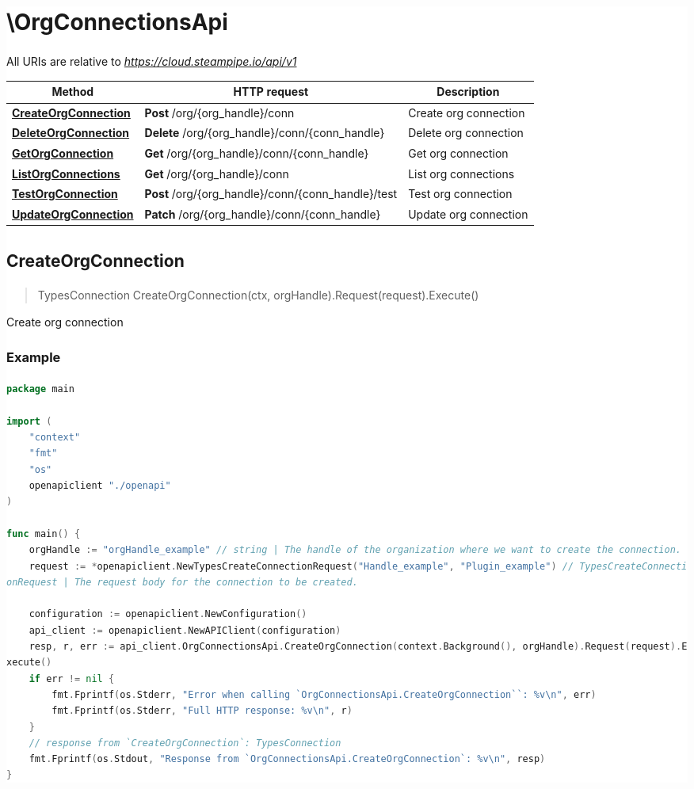 # \OrgConnectionsApi

All URIs are relative to *https://cloud.steampipe.io/api/v1*

Method | HTTP request | Description
------------- | ------------- | -------------
[**CreateOrgConnection**](OrgConnectionsApi.md#CreateOrgConnection) | **Post** /org/{org_handle}/conn | Create org connection
[**DeleteOrgConnection**](OrgConnectionsApi.md#DeleteOrgConnection) | **Delete** /org/{org_handle}/conn/{conn_handle} | Delete org connection
[**GetOrgConnection**](OrgConnectionsApi.md#GetOrgConnection) | **Get** /org/{org_handle}/conn/{conn_handle} | Get org connection
[**ListOrgConnections**](OrgConnectionsApi.md#ListOrgConnections) | **Get** /org/{org_handle}/conn | List org connections
[**TestOrgConnection**](OrgConnectionsApi.md#TestOrgConnection) | **Post** /org/{org_handle}/conn/{conn_handle}/test | Test org connection
[**UpdateOrgConnection**](OrgConnectionsApi.md#UpdateOrgConnection) | **Patch** /org/{org_handle}/conn/{conn_handle} | Update org connection



## CreateOrgConnection

> TypesConnection CreateOrgConnection(ctx, orgHandle).Request(request).Execute()

Create org connection



### Example

```go
package main

import (
    "context"
    "fmt"
    "os"
    openapiclient "./openapi"
)

func main() {
    orgHandle := "orgHandle_example" // string | The handle of the organization where we want to create the connection.
    request := *openapiclient.NewTypesCreateConnectionRequest("Handle_example", "Plugin_example") // TypesCreateConnectionRequest | The request body for the connection to be created.

    configuration := openapiclient.NewConfiguration()
    api_client := openapiclient.NewAPIClient(configuration)
    resp, r, err := api_client.OrgConnectionsApi.CreateOrgConnection(context.Background(), orgHandle).Request(request).Execute()
    if err != nil {
        fmt.Fprintf(os.Stderr, "Error when calling `OrgConnectionsApi.CreateOrgConnection``: %v\n", err)
        fmt.Fprintf(os.Stderr, "Full HTTP response: %v\n", r)
    }
    // response from `CreateOrgConnection`: TypesConnection
    fmt.Fprintf(os.Stdout, "Response from `OrgConnectionsApi.CreateOrgConnection`: %v\n", resp)
}
```
